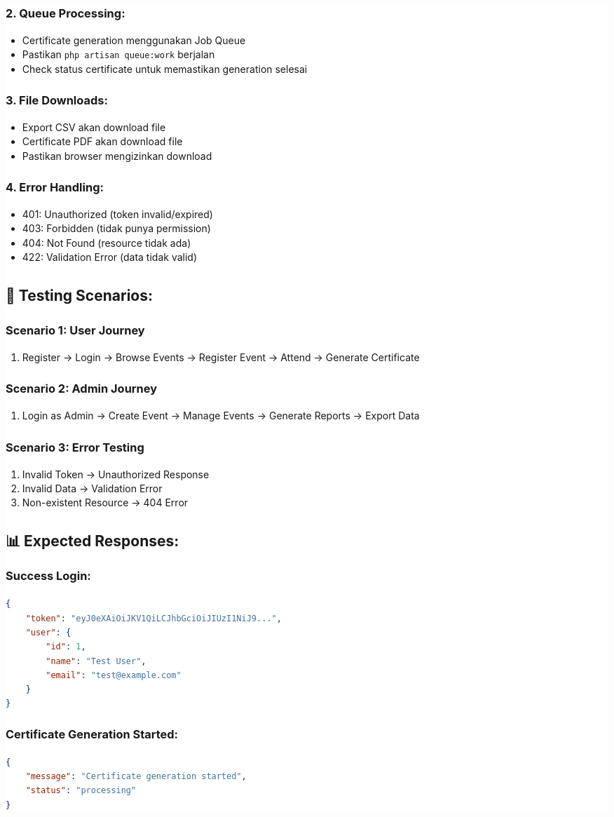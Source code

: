 ### **2. Queue Processing:**
- Certificate generation menggunakan Job Queue
- Pastikan `php artisan queue:work` berjalan
- Check status certificate untuk memastikan generation selesai

### **3. File Downloads:**
- Export CSV akan download file
- Certificate PDF akan download file
- Pastikan browser mengizinkan download

### **4. Error Handling:**
- 401: Unauthorized (token invalid/expired)
- 403: Forbidden (tidak punya permission)
- 404: Not Found (resource tidak ada)
- 422: Validation Error (data tidak valid)

## 🧪 **Testing Scenarios:**

### **Scenario 1: User Journey**
1. Register → Login → Browse Events → Register Event → Attend → Generate Certificate

### **Scenario 2: Admin Journey**
1. Login as Admin → Create Event → Manage Events → Generate Reports → Export Data

### **Scenario 3: Error Testing**
1. Invalid Token → Unauthorized Response
2. Invalid Data → Validation Error
3. Non-existent Resource → 404 Error

## 📊 **Expected Responses:**

### **Success Login:**
```json
{
    "token": "eyJ0eXAiOiJKV1QiLCJhbGciOiJIUzI1NiJ9...",
    "user": {
        "id": 1,
        "name": "Test User",
        "email": "test@example.com"
    }
}
```

### **Certificate Generation Started:**
```json
{
    "message": "Certificate generation started",
    "status": "processing"
}
```
